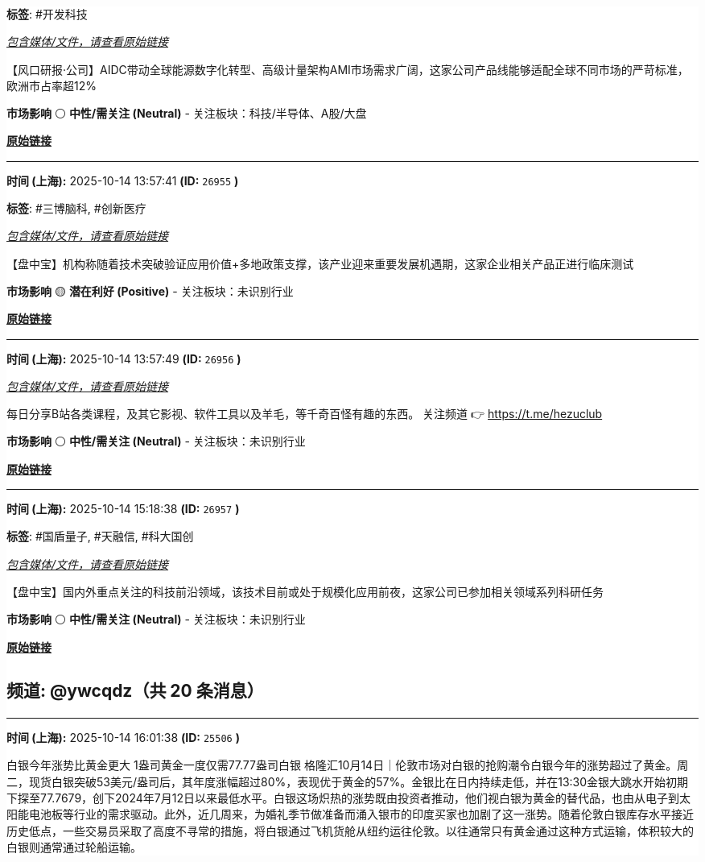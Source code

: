 **标签**: #开发科技

*[包含媒体/文件，请查看原始链接](https://t.me/s/clsvip)*

【风口研报·公司】AIDC带动全球能源数字化转型、高级计量架构AMI市场需求广阔，这家公司产品线能够适配全球不同市场的严苛标准，欧洲市占率超12%

**市场影响** ⚪ **中性/需关注 (Neutral)** - 关注板块：科技/半导体、A股/大盘

**[原始链接](https://t.me/clsvip/26954)**

---
**时间 (上海):** 2025-10-14 13:57:41 **(ID:** `26955` **)**

**标签**: #三博脑科, #创新医疗

*[包含媒体/文件，请查看原始链接](https://t.me/s/clsvip)*

【盘中宝】机构称随着技术突破验证应用价值+多地政策支撑，该产业迎来重要发展机遇期，这家企业相关产品正进行临床测试

**市场影响** 🟡 **潜在利好 (Positive)** - 关注板块：未识别行业

**[原始链接](https://t.me/clsvip/26955)**

---
**时间 (上海):** 2025-10-14 13:57:49 **(ID:** `26956` **)**

*[包含媒体/文件，请查看原始链接](https://t.me/s/clsvip)*

每日分享B站各类课程，及其它影视、软件工具以及羊毛，等千奇百怪有趣的东西。
关注频道
👉
https://t.me/hezuclub

**市场影响** ⚪ **中性/需关注 (Neutral)** - 关注板块：未识别行业

**[原始链接](https://t.me/clsvip/26956)**

---
**时间 (上海):** 2025-10-14 15:18:38 **(ID:** `26957` **)**

**标签**: #国盾量子, #天融信, #科大国创

*[包含媒体/文件，请查看原始链接](https://t.me/s/clsvip)*

【盘中宝】国内外重点关注的科技前沿领域，该技术目前或处于规模化应用前夜，这家公司已参加相关领域系列科研任务

**市场影响** ⚪ **中性/需关注 (Neutral)** - 关注板块：未识别行业

**[原始链接](https://t.me/clsvip/26957)**
## 频道: @ywcqdz（共 20 条消息）

---
**时间 (上海):** 2025-10-14 16:01:38 **(ID:** `25506` **)**

白银今年涨势比黄金更大 1盎司黄金一度仅需77.77盎司白银
格隆汇10月14日｜伦敦市场对白银的抢购潮令白银今年的涨势超过了黄金。周二，现货白银突破53美元/盎司后，其年度涨幅超过80%，表现优于黄金的57%。金银比在日内持续走低，并在13:30金银大跳水开始初期下探至77.7679，创下2024年7月12日以来最低水平。白银这场炽热的涨势既由投资者推动，他们视白银为黄金的替代品，也由从电子到太阳能电池板等行业的需求驱动。此外，近几周来，为婚礼季节做准备而涌入银市的印度买家也加剧了这一涨势。随着伦敦白银库存水平接近历史低点，一些交易员采取了高度不寻常的措施，将白银通过飞机货舱从纽约运往伦敦。以往通常只有黄金通过这种方式运输，体积较大的白银则通常通过轮船运输。
